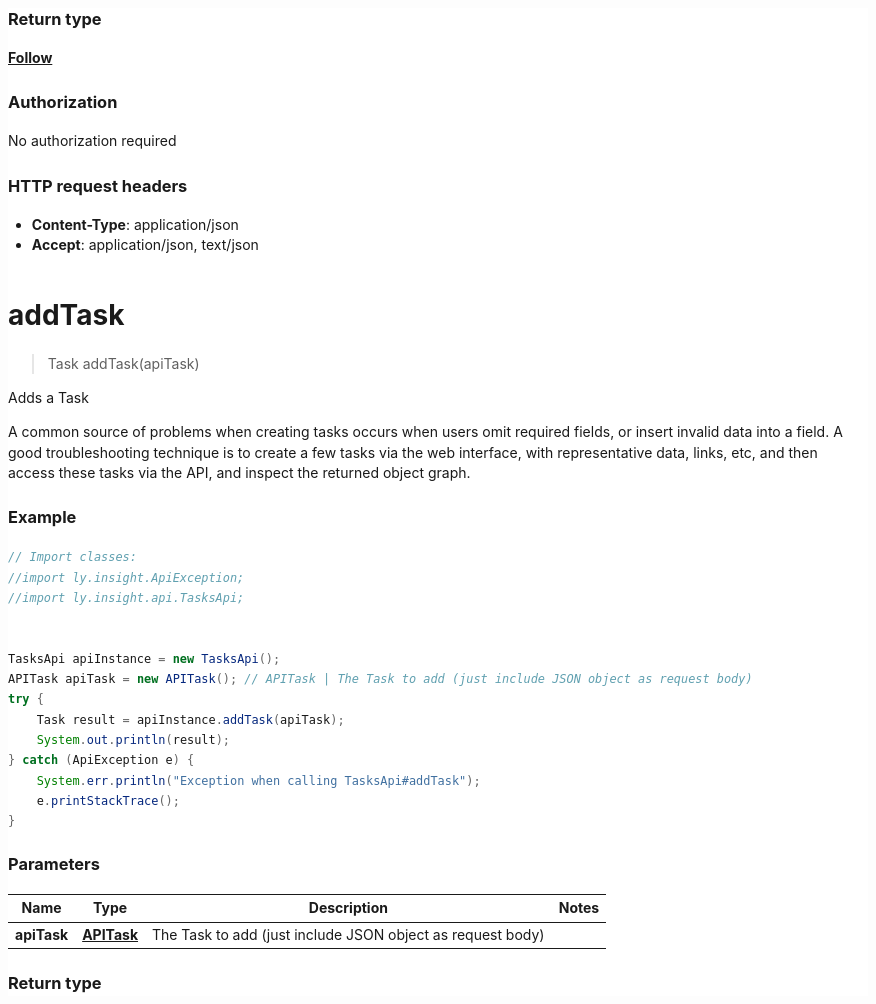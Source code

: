 ### Return type

[**Follow**](Follow.md)

### Authorization

No authorization required

### HTTP request headers

 - **Content-Type**: application/json
 - **Accept**: application/json, text/json

<a name="addTask"></a>
# **addTask**
> Task addTask(apiTask)

Adds a Task

A common source of problems when creating tasks occurs when users omit required fields, or insert             invalid data into a field. A good troubleshooting technique             is to create a few tasks via the web interface, with representative data, links, etc, and then access             these tasks via the API, and inspect the returned object graph.

### Example
```java
// Import classes:
//import ly.insight.ApiException;
//import ly.insight.api.TasksApi;


TasksApi apiInstance = new TasksApi();
APITask apiTask = new APITask(); // APITask | The Task to add (just include JSON object as request body)
try {
    Task result = apiInstance.addTask(apiTask);
    System.out.println(result);
} catch (ApiException e) {
    System.err.println("Exception when calling TasksApi#addTask");
    e.printStackTrace();
}
```

### Parameters

Name | Type | Description  | Notes
------------- | ------------- | ------------- | -------------
 **apiTask** | [**APITask**](APITask.md)| The Task to add (just include JSON object as request body) |

### Return type
